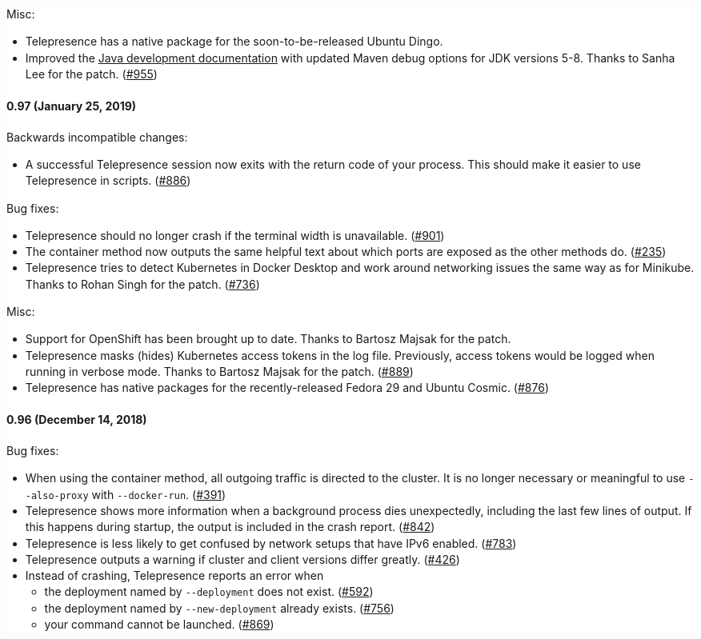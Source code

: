 
Misc:

* Telepresence has a native package for the soon-to-be-released Ubuntu Dingo.
* Improved the [Java development documentation](https://www.telepresence.io/tutorials/java#debugging-your-code) with updated Maven debug options for JDK versions 5-8.
  Thanks to Sanha Lee for the patch.
  ([#955](https://github.com/telepresenceio/telepresence/issues/955))

#### 0.97 (January 25, 2019)

Backwards incompatible changes:

* A successful Telepresence session now exits with the return code of your process. This should make it easier to use Telepresence in scripts.
  ([#886](https://github.com/telepresenceio/telepresence/issues/886))

Bug fixes:

* Telepresence should no longer crash if the terminal width is unavailable.
  ([#901](https://github.com/telepresenceio/telepresence/issues/901))
* The container method now outputs the same helpful text about which ports are exposed as the other methods do.
  ([#235](https://github.com/telepresenceio/telepresence/issues/235))
* Telepresence tries to detect Kubernetes in Docker Desktop and work around networking issues the same way as for Minikube.
  Thanks to Rohan Singh for the patch.
  ([#736](https://github.com/telepresenceio/telepresence/issues/736))

Misc:

* Support for OpenShift has been brought up to date.
  Thanks to Bartosz Majsak for the patch.
* Telepresence masks (hides) Kubernetes access tokens in the log file.
  Previously, access tokens would be logged when running in verbose mode.
  Thanks to Bartosz Majsak for the patch.
  ([#889](https://github.com/telepresenceio/telepresence/issues/889))
* Telepresence has native packages for the recently-released Fedora 29 and Ubuntu Cosmic.
  ([#876](https://github.com/telepresenceio/telepresence/issues/876))

#### 0.96 (December 14, 2018)

Bug fixes:

* When using the container method, all outgoing traffic is directed to the cluster.
  It is no longer necessary or meaningful to use `--also-proxy` with `--docker-run`.
  ([#391](https://github.com/telepresenceio/telepresence/issues/391))
* Telepresence shows more information when a background process dies unexpectedly, including the last few lines of output.
  If this happens during startup, the output is included in the crash report.
  ([#842](https://github.com/telepresenceio/telepresence/issues/842))
* Telepresence is less likely to get confused by network setups that have IPv6 enabled.
  ([#783](https://github.com/telepresenceio/telepresence/issues/783))
* Telepresence outputs a warning if cluster and client versions differ greatly.
  ([#426](https://github.com/telepresenceio/telepresence/issues/426))
* Instead of crashing, Telepresence reports an error when
  * the deployment named by `--deployment` does not exist.
    ([#592](https://github.com/telepresenceio/telepresence/issues/592))
  * the deployment named by `--new-deployment` already exists.
    ([#756](https://github.com/telepresenceio/telepresence/issues/756))
  * your command cannot be launched.
    ([#869](https://github.com/telepresenceio/telepresence/issues/869))
